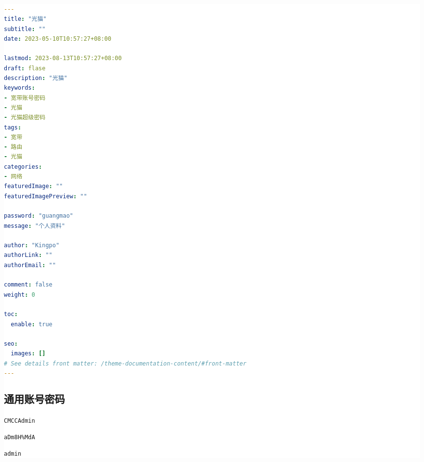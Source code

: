 ```yaml
---
title: "光猫"
subtitle: ""
date: 2023-05-10T10:57:27+08:00

lastmod: 2023-08-13T10:57:27+08:00
draft: flase
description: "光猫"
keywords: 
- 宽带账号密码
- 光猫
- 光猫超级密码
tags:
- 宽带
- 路由
- 光猫
categories:
- 网络
featuredImage: ""
featuredImagePreview: ""

password: "guangmao"
message: "个人资料"

author: "Kingpo"
authorLink: ""
authorEmail: ""

comment: false
weight: 0

toc:
  enable: true

seo:
  images: []
# See details front matter: /theme-documentation-content/#front-matter
---
```




## 通用账号密码
```账号
CMCCAdmin
```

```
aDm8H%MdA
```  

```
admin
```
